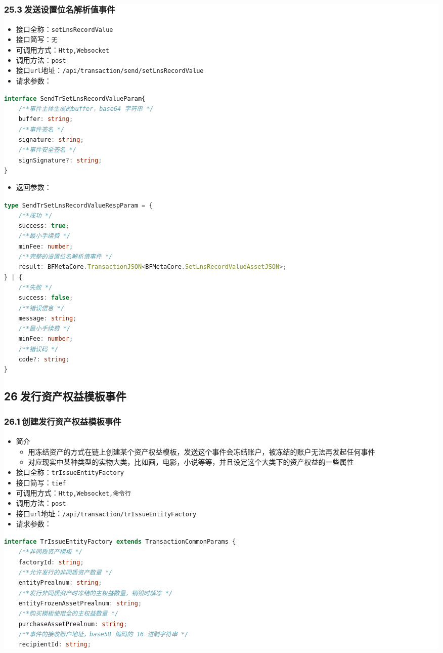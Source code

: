 ### 25.3 发送设置位名解析值事件
- 接口全称：`setLnsRecordValue`
- 接口简写：`无`
- 可调用方式：`Http,Websocket`
- 调用方法：`post`
- 接口`url`地址：`/api/transaction/send/setLnsRecordValue`
- 请求参数：
```typescript
interface SendTrSetLnsRecordValueParam{
    /**事件主体生成的buffer，base64 字符串 */
    buffer: string;
    /**事件签名 */
    signature: string;
    /**事件安全签名 */
    signSignature?: string;
}

```
- 返回参数：
```typescript
type SendTrSetLnsRecordValueRespParam = {
    /**成功 */
    success: true;
    /**最小手续费 */
    minFee: number;
    /**完整的设置位名解析值事件 */
    result: BFMetaCore.TransactionJSON<BFMetaCore.SetLnsRecordValueAssetJSON>;
} | {
    /**失败 */
    success: false;
    /**错误信息 */
    message: string;
    /**最小手续费 */
    minFee: number;
    /**错误码 */
    code?: string;
}

```
## 26 发行资产权益模板事件
### 26.1 创建发行资产权益模板事件
- 简介
  - 用冻结资产的方式在链上创建某个资产权益模板，发送这个事件会冻结账户，被冻结的账户无法再发起任何事件
  - 对应现实中某种类型的实物大类，比如画，电影，小说等等，并且设定这个大类下的资产权益的一些属性
- 接口全称：`trIssueEntityFactory`
- 接口简写：`tief`
- 可调用方式：`Http,Websocket,命令行`
- 调用方法：`post`
- 接口`url`地址：`/api/transaction/trIssueEntityFactory`
- 请求参数：
```typescript
interface TrIssueEntityFactory extends TransactionCommonParams {
    /**非同质资产模板 */
    factoryId: string;
    /**允许发行的非同质资产数量 */
    entityPrealnum: string;
    /**发行非同质资产时冻结的主权益数量，销毁时解冻 */
    entityFrozenAssetPrealnum: string;
    /**购买模板使用全的主权益数量 */
    purchaseAssetPrealnum: string;
    /**事件的接收账户地址，base58 编码的 16 进制字符串 */
    recipientId: string;
```
